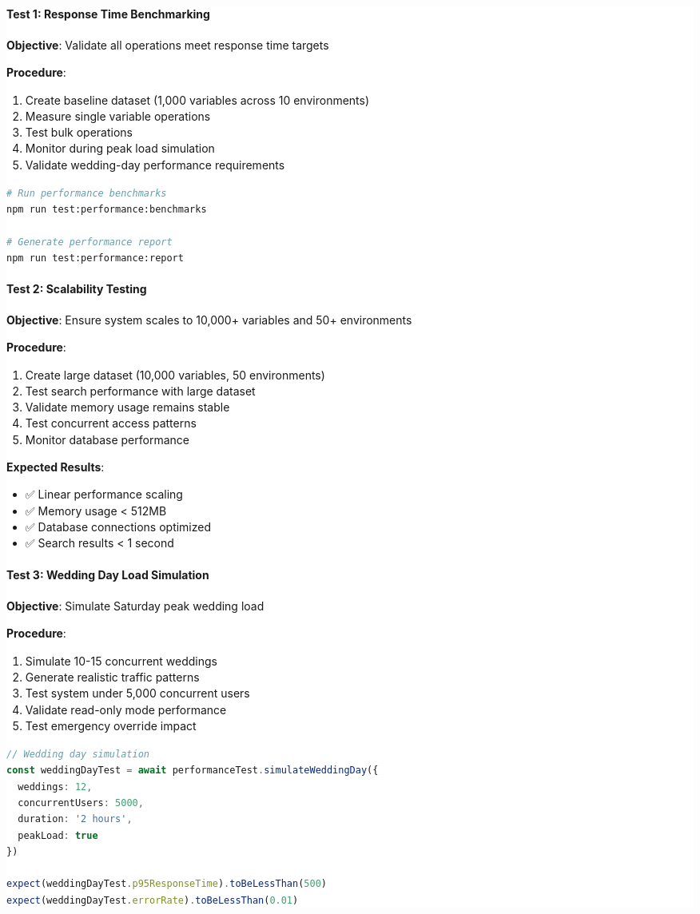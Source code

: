 #### Test 1: Response Time Benchmarking

**Objective**: Validate all operations meet response time targets

**Procedure**:
1. Create baseline dataset (1,000 variables across 10 environments)
2. Measure single variable operations
3. Test bulk operations
4. Monitor during peak load simulation
5. Validate wedding-day performance requirements

```bash
# Run performance benchmarks
npm run test:performance:benchmarks

# Generate performance report
npm run test:performance:report
```

#### Test 2: Scalability Testing

**Objective**: Ensure system scales to 10,000+ variables and 50+ environments

**Procedure**:
1. Create large dataset (10,000 variables, 50 environments)
2. Test search performance with large dataset
3. Validate memory usage remains stable
4. Test concurrent access patterns
5. Monitor database performance

**Expected Results**:
- ✅ Linear performance scaling
- ✅ Memory usage < 512MB
- ✅ Database connections optimized
- ✅ Search results < 1 second

#### Test 3: Wedding Day Load Simulation

**Objective**: Simulate Saturday peak wedding load

**Procedure**:
1. Simulate 10-15 concurrent weddings
2. Generate realistic traffic patterns
3. Test system under 5,000 concurrent users
4. Validate read-only mode performance
5. Test emergency override impact

```typescript
// Wedding day simulation
const weddingDayTest = await performanceTest.simulateWeddingDay({
  weddings: 12,
  concurrentUsers: 5000,
  duration: '2 hours',
  peakLoad: true
})

expect(weddingDayTest.p95ResponseTime).toBeLessThan(500)
expect(weddingDayTest.errorRate).toBeLessThan(0.01)
```
